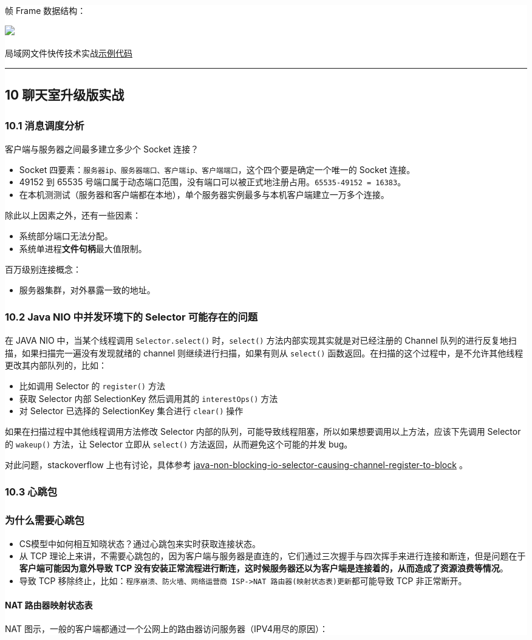 帧 Frame 数据结构：

![](images/socket_in_action28.png)

局域网文件快传技术实战[示例代码](../Code/Imooc-Socket/Java-Socket/src/main/chat-room-v3-sharding/)

---
## 10 聊天室升级版实战

### 10.1 消息调度分析

客户端与服务器之间最多建立多少个 Socket 连接？

- Socket 四要素：`服务器ip、服务器端口、客户端ip、客户端端口`，这个四个要是确定一个唯一的 Socket 连接。
- 49152 到 65535 号端口属于动态端口范围，没有端口可以被正式地注册占用。`65535-49152 = 16383`。
- 在本机测测试（服务器和客户端都在本地），单个服务器实例最多与本机客户端建立一万多个连接。

除此以上因素之外，还有一些因素：

- 系统部分端口无法分配。
- 系统单进程**文件句柄**最大值限制。

百万级别连接概念：

- 服务器集群，对外暴露一致的地址。

### 10.2 Java NIO 中并发环境下的 Selector 可能存在的问题

在 JAVA NIO 中，当某个线程调用 `Selector.select()` 时，`select()` 方法内部实现其实就是对已经注册的 Channel 队列的进行反复地扫描，如果扫描完一遍没有发现就绪的 channel 则继续进行扫描，如果有则从 `select()` 函数返回。在扫描的这个过程中，是不允许其他线程更改其内部队列的，比如：

- 比如调用 Selector 的 `register()` 方法
- 获取 Selector 内部 SelectionKey 然后调用其的 `interestOps()` 方法
- 对 Selector 已选择的 SelectionKey 集合进行 `clear()` 操作

如果在扫描过程中其他线程调用方法修改 Selector 内部的队列，可能导致线程阻塞，所以如果想要调用以上方法，应该下先调用 Selector 的 `wakeup()` 方法，让 Selector 立即从 `select()` 方法返回，从而避免这个可能的并发 bug。

对此问题，stackoverflow 上也有讨论，具体参考 [java-non-blocking-io-selector-causing-channel-register-to-block](https://stackoverflow.com/questions/3189153/java-non-blocking-io-selector-causing-channel-register-to-block) 。

### 10.3 心跳包

### 为什么需要心跳包

- CS模型中如何相互知晓状态？通过心跳包来实时获取连接状态。
- 从 TCP 理论上来讲，不需要心跳包的，因为客户端与服务器是直连的，它们通过三次握手与四次挥手来进行连接和断连，但是问题在于**客户端可能因为意外导致 TCP 没有安装正常流程进行断连，这时候服务器还以为客户端是连接着的，从而造成了资源浪费等情况**。
- 导致 TCP 移除终止，比如：`程序崩溃、防火墙、网络运营商 ISP->NAT 路由器(映射状态表)更新`都可能导致 TCP 非正常断开。

#### NAT 路由器映射状态表

NAT 图示，一般的客户端都通过一个公网上的路由器访问服务器（IPV4用尽的原因）：
